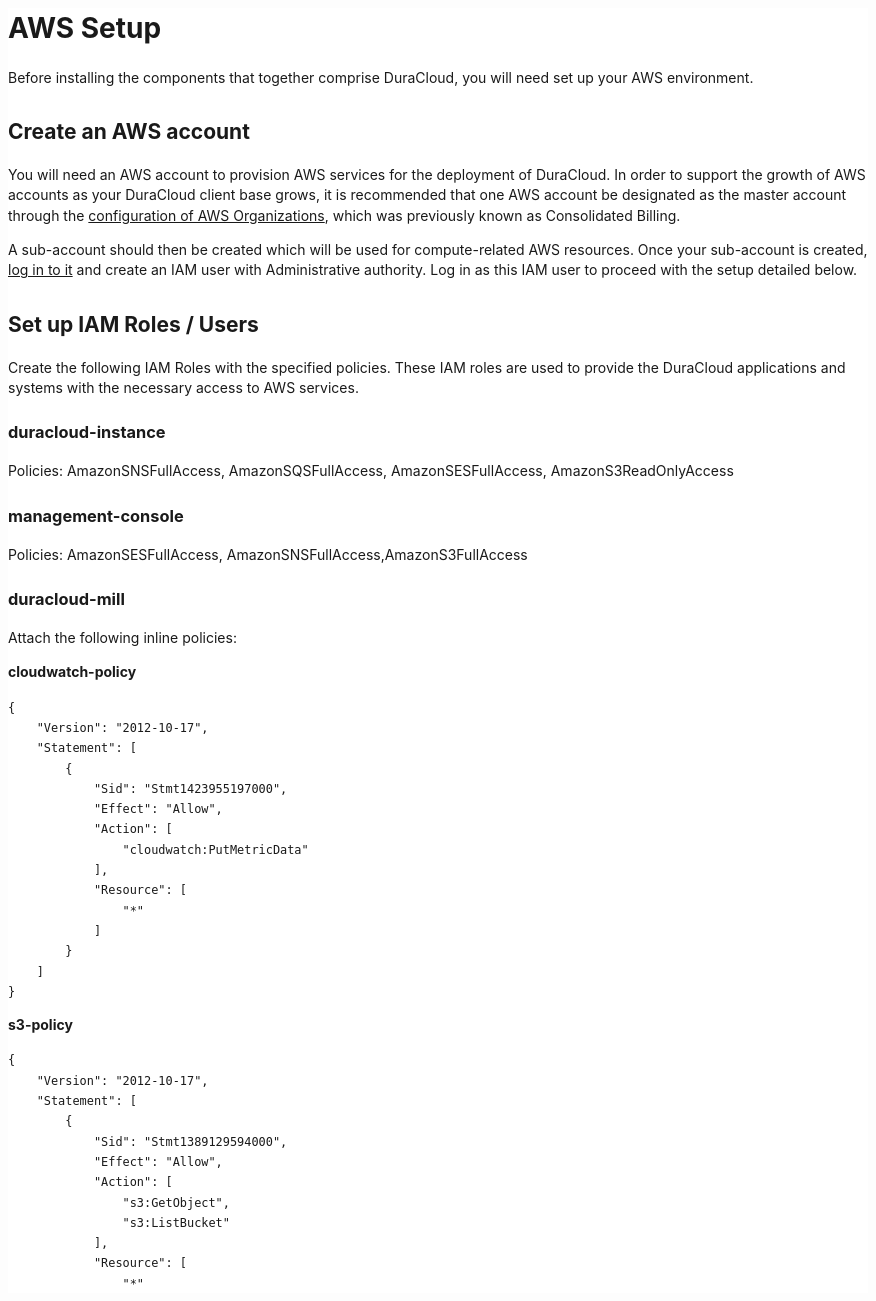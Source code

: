 # AWS Setup

Before installing the components that together comprise DuraCloud, you will need set up your AWS environment.

## Create an AWS account

You will need an AWS account to provision AWS services for the deployment of DuraCloud. In order to support the growth of AWS accounts as your DuraCloud client base grows, it is recommended that one AWS account be designated as the master account through the [configuration of AWS Organizations](http://docs.aws.amazon.com/organizations/latest/userguide/orgs_manage_create.html), which was previously known as Consolidated Billing. 

A sub-account should then be created which will be used for compute-related AWS resources. Once your sub-account is created, [log in to it](http://docs.aws.amazon.com/organizations/latest/userguide/orgs_manage_accounts_access.html#orgs_manage_accounts_access-as-root) and create an IAM user with Administrative authority. Log in as this IAM user to proceed with the setup detailed below.

## Set up IAM Roles / Users  
Create the following IAM Roles with the specified policies. These IAM roles are used to provide the DuraCloud applications and systems with the necessary access to AWS services.

### duracloud-instance
Policies:  AmazonSNSFullAccess, AmazonSQSFullAccess, AmazonSESFullAccess, AmazonS3ReadOnlyAccess
### management-console  
Policies:  AmazonSESFullAccess, AmazonSNSFullAccess,AmazonS3FullAccess
### duracloud-mill  
Attach the following inline policies:  

**cloudwatch-policy**
```
{
    "Version": "2012-10-17",
    "Statement": [
        {
            "Sid": "Stmt1423955197000",
            "Effect": "Allow",
            "Action": [
                "cloudwatch:PutMetricData"
            ],
            "Resource": [
                "*"
            ]
        }
    ]
}
```
**s3-policy**
```
{
    "Version": "2012-10-17",
    "Statement": [
        {
            "Sid": "Stmt1389129594000",
            "Effect": "Allow",
            "Action": [
                "s3:GetObject",
                "s3:ListBucket"
            ],
            "Resource": [
                "*"
```